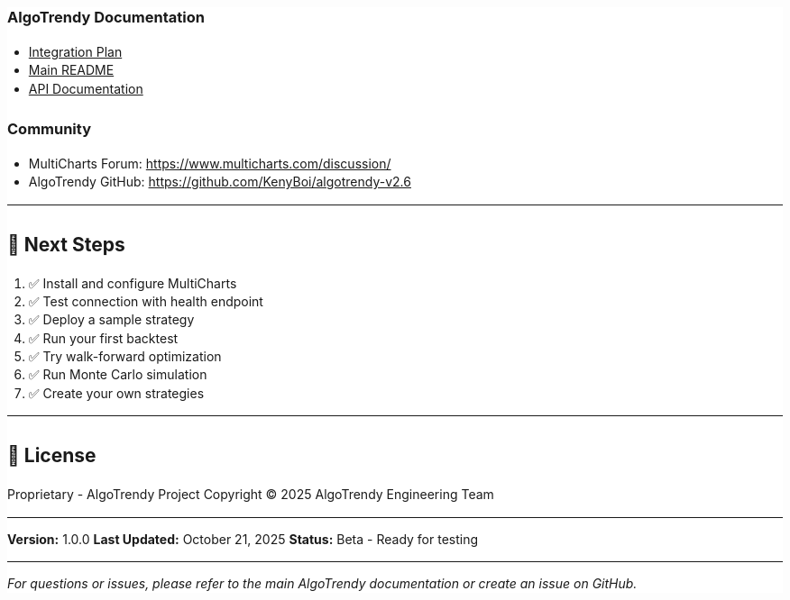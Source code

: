 ### AlgoTrendy Documentation

- [Integration Plan](../../../planning/MULTICHARTS_INTEGRATION_PLAN.md)
- [Main README](../../../README.md)
- [API Documentation](../../../docs/API_USAGE_EXAMPLES.md)

### Community

- MultiCharts Forum: https://www.multicharts.com/discussion/
- AlgoTrendy GitHub: https://github.com/KenyBoi/algotrendy-v2.6

---

## 🎯 Next Steps

1. ✅ Install and configure MultiCharts
2. ✅ Test connection with health endpoint
3. ✅ Deploy a sample strategy
4. ✅ Run your first backtest
5. ✅ Try walk-forward optimization
6. ✅ Run Monte Carlo simulation
7. ✅ Create your own strategies

---

## 📝 License

Proprietary - AlgoTrendy Project
Copyright © 2025 AlgoTrendy Engineering Team

---

**Version:** 1.0.0
**Last Updated:** October 21, 2025
**Status:** Beta - Ready for testing

---

*For questions or issues, please refer to the main AlgoTrendy documentation or create an issue on GitHub.*
